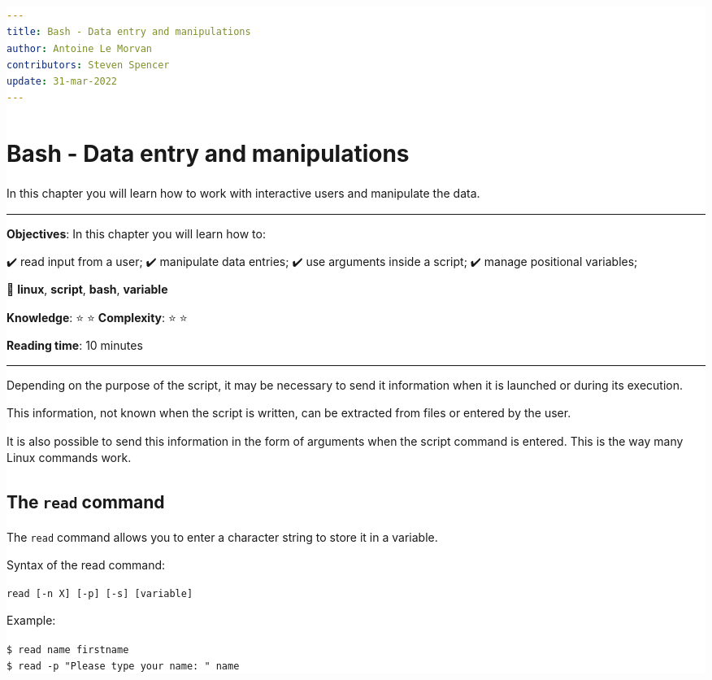 ```yaml
---
title: Bash - Data entry and manipulations
author: Antoine Le Morvan
contributors: Steven Spencer
update: 31-mar-2022
---
```


# Bash - Data entry and manipulations

In this chapter you will learn how to work with interactive users and manipulate the data.

****

**Objectives**: In this chapter you will learn how to:

:heavy_check_mark: read input from a user;
:heavy_check_mark: manipulate data entries;
:heavy_check_mark: use arguments inside a script;
:heavy_check_mark: manage positional variables;

:checkered_flag: **linux**, **script**, **bash**, **variable**

**Knowledge**: :star: :star:
**Complexity**: :star: :star:

**Reading time**: 10 minutes

****

Depending on the purpose of the script, it may be necessary to send it information when it is launched or during its execution.

This information, not known when the script is written, can be extracted from files or entered by the user.

It is also possible to send this information in the form of arguments when the script command is entered.
This is the way many Linux commands work.

## The `read` command

The `read` command allows you to enter a character string to store it in a variable.

Syntax of the read command:

```
read [-n X] [-p] [-s] [variable]
```

Example:

```
$ read name firstname
$ read -p "Please type your name: " name
```
